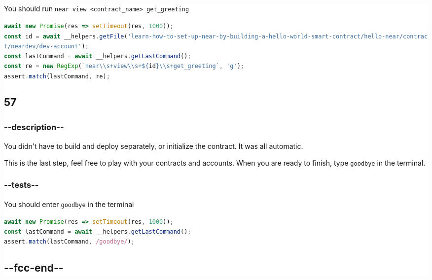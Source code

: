 You should run `near view <contract_name> get_greeting`

```js
await new Promise(res => setTimeout(res, 1000));
const id = await __helpers.getFile('learn-how-to-set-up-near-by-building-a-hello-world-smart-contract/hello-near/contract/neardev/dev-account');
const lastCommand = await __helpers.getLastCommand();
const re = new RegExp(`near\\s+view\\s+${id}\\s+get_greeting`, 'g');
assert.match(lastCommand, re);
```

## 57

### --description--

You didn't have to build and deploy separately, or initialize the contract. It was all automatic.

This is the last step, feel free to play with your contracts and accounts. When you are ready to finish, type `goodbye` in the terminal.

### --tests--

You should enter `goodbye` in the terminal

```js
await new Promise(res => setTimeout(res, 1000));
const lastCommand = await __helpers.getLastCommand();
assert.match(lastCommand, /goodbye/);
```

## --fcc-end--

